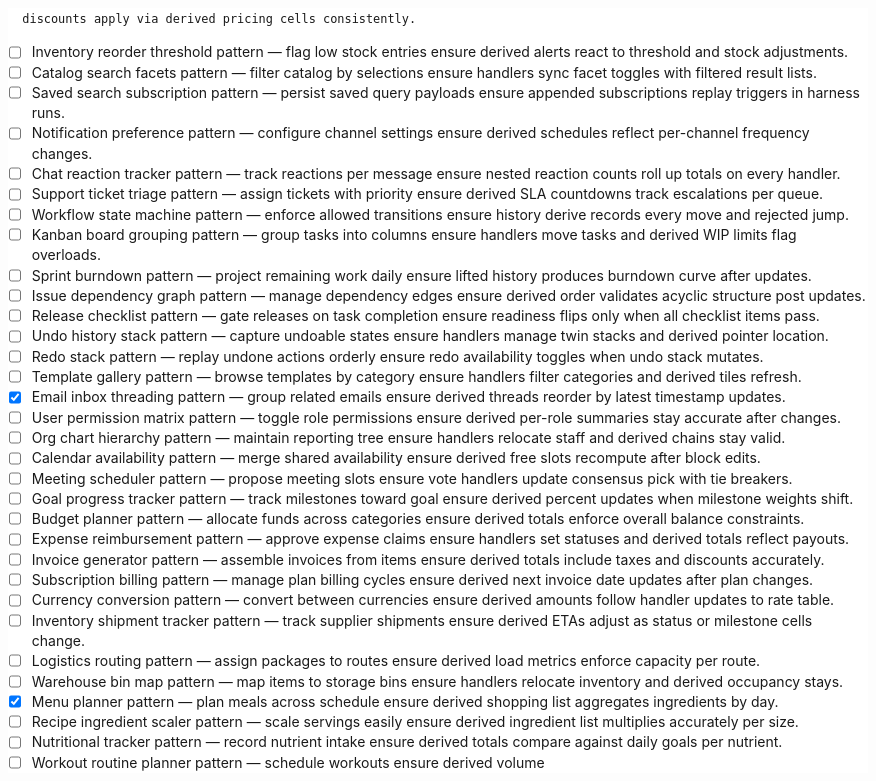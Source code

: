       discounts apply via derived pricing cells consistently.
- [ ] Inventory reorder threshold pattern — flag low stock entries ensure
      derived alerts react to threshold and stock adjustments.
- [ ] Catalog search facets pattern — filter catalog by selections ensure
      handlers sync facet toggles with filtered result lists.
- [ ] Saved search subscription pattern — persist saved query payloads ensure
      appended subscriptions replay triggers in harness runs.
- [ ] Notification preference pattern — configure channel settings ensure
      derived schedules reflect per-channel frequency changes.
- [ ] Chat reaction tracker pattern — track reactions per message ensure nested
      reaction counts roll up totals on every handler.
- [ ] Support ticket triage pattern — assign tickets with priority ensure
      derived SLA countdowns track escalations per queue.
- [ ] Workflow state machine pattern — enforce allowed transitions ensure
      history derive records every move and rejected jump.
- [ ] Kanban board grouping pattern — group tasks into columns ensure handlers
      move tasks and derived WIP limits flag overloads.
- [ ] Sprint burndown pattern — project remaining work daily ensure lifted
      history produces burndown curve after updates.
- [ ] Issue dependency graph pattern — manage dependency edges ensure derived
      order validates acyclic structure post updates.
- [ ] Release checklist pattern — gate releases on task completion ensure
      readiness flips only when all checklist items pass.
- [ ] Undo history stack pattern — capture undoable states ensure handlers
      manage twin stacks and derived pointer location.
- [ ] Redo stack pattern — replay undone actions orderly ensure redo
      availability toggles when undo stack mutates.
- [ ] Template gallery pattern — browse templates by category ensure handlers
      filter categories and derived tiles refresh.
- [x] Email inbox threading pattern — group related emails ensure derived
      threads reorder by latest timestamp updates.
- [ ] User permission matrix pattern — toggle role permissions ensure derived
      per-role summaries stay accurate after changes.
- [ ] Org chart hierarchy pattern — maintain reporting tree ensure handlers
      relocate staff and derived chains stay valid.
- [ ] Calendar availability pattern — merge shared availability ensure derived
      free slots recompute after block edits.
- [ ] Meeting scheduler pattern — propose meeting slots ensure vote handlers
      update consensus pick with tie breakers.
- [ ] Goal progress tracker pattern — track milestones toward goal ensure
      derived percent updates when milestone weights shift.
- [ ] Budget planner pattern — allocate funds across categories ensure derived
      totals enforce overall balance constraints.
- [ ] Expense reimbursement pattern — approve expense claims ensure handlers set
      statuses and derived totals reflect payouts.
- [ ] Invoice generator pattern — assemble invoices from items ensure derived
      totals include taxes and discounts accurately.
- [ ] Subscription billing pattern — manage plan billing cycles ensure derived
      next invoice date updates after plan changes.
- [ ] Currency conversion pattern — convert between currencies ensure derived
      amounts follow handler updates to rate table.
- [ ] Inventory shipment tracker pattern — track supplier shipments ensure
      derived ETAs adjust as status or milestone cells change.
- [ ] Logistics routing pattern — assign packages to routes ensure derived load
      metrics enforce capacity per route.
- [ ] Warehouse bin map pattern — map items to storage bins ensure handlers
      relocate inventory and derived occupancy stays.
- [x] Menu planner pattern — plan meals across schedule ensure derived shopping
      list aggregates ingredients by day.
- [ ] Recipe ingredient scaler pattern — scale servings easily ensure derived
      ingredient list multiplies accurately per size.
- [ ] Nutritional tracker pattern — record nutrient intake ensure derived totals
      compare against daily goals per nutrient.
- [ ] Workout routine planner pattern — schedule workouts ensure derived volume